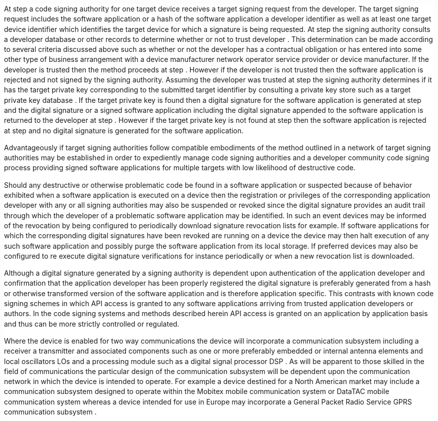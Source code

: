 At step a code signing authority for one target device receives a target signing request from the developer. The target signing request includes the software application or a hash of the software application a developer identifier as well as at least one target device identifier which identifies the target device for which a signature is being requested. At step the signing authority consults a developer database or other records to determine whether or not to trust developer . This determination can be made according to several criteria discussed above such as whether or not the developer has a contractual obligation or has entered into some other type of business arrangement with a device manufacturer network operator service provider or device manufacturer. If the developer is trusted then the method proceeds at step . However if the developer is not trusted then the software application is rejected and not signed by the signing authority. Assuming the developer was trusted at step the signing authority determines if it has the target private key corresponding to the submitted target identifier by consulting a private key store such as a target private key database . If the target private key is found then a digital signature for the software application is generated at step and the digital signature or a signed software application including the digital signature appended to the software application is returned to the developer at step . However if the target private key is not found at step then the software application is rejected at step and no digital signature is generated for the software application.

Advantageously if target signing authorities follow compatible embodiments of the method outlined in a network of target signing authorities may be established in order to expediently manage code signing authorities and a developer community code signing process providing signed software applications for multiple targets with low likelihood of destructive code.

Should any destructive or otherwise problematic code be found in a software application or suspected because of behavior exhibited when a software application is executed on a device then the registration or privileges of the corresponding application developer with any or all signing authorities may also be suspended or revoked since the digital signature provides an audit trail through which the developer of a problematic software application may be identified. In such an event devices may be informed of the revocation by being configured to periodically download signature revocation lists for example. If software applications for which the corresponding digital signatures have been revoked are running on a device the device may then halt execution of any such software application and possibly purge the software application from its local storage. If preferred devices may also be configured to re execute digital signature verifications for instance periodically or when a new revocation list is downloaded.

Although a digital signature generated by a signing authority is dependent upon authentication of the application developer and confirmation that the application developer has been properly registered the digital signature is preferably generated from a hash or otherwise transformed version of the software application and is therefore application specific. This contrasts with known code signing schemes in which API access is granted to any software applications arriving from trusted application developers or authors. In the code signing systems and methods described herein API access is granted on an application by application basis and thus can be more strictly controlled or regulated.

Where the device is enabled for two way communications the device will incorporate a communication subsystem including a receiver a transmitter and associated components such as one or more preferably embedded or internal antenna elements and local oscillators LOs and a processing module such as a digital signal processor DSP . As will be apparent to those skilled in the field of communications the particular design of the communication subsystem will be dependent upon the communication network in which the device is intended to operate. For example a device destined for a North American market may include a communication subsystem designed to operate within the Mobitex mobile communication system or DataTAC mobile communication system whereas a device intended for use in Europe may incorporate a General Packet Radio Service GPRS communication subsystem .
